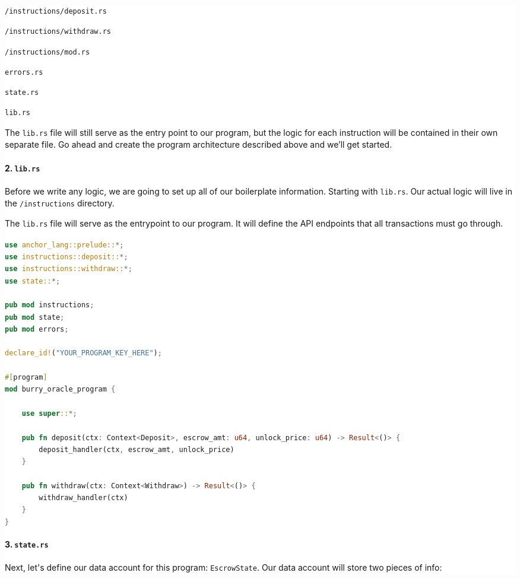 `/instructions/deposit.rs`

`/instructions/withdraw.rs`

`/instructions/mod.rs`

`errors.rs`

`state.rs`

`lib.rs`

The `lib.rs` file will still serve as the entry point to our program, but the
logic for each instruction will be contained in their own separate file. Go
ahead and create the program architecture described above and we’ll get started.

#### 2. `lib.rs`

Before we write any logic, we are going to set up all of our boilerplate
information. Starting with `lib.rs`. Our actual logic will live in the
`/instructions` directory.

The `lib.rs` file will serve as the entrypoint to our program. It will define
the API endpoints that all transactions must go through.

```rust
use anchor_lang::prelude::*;
use instructions::deposit::*;
use instructions::withdraw::*;
use state::*;

pub mod instructions;
pub mod state;
pub mod errors;

declare_id!("YOUR_PROGRAM_KEY_HERE");

#[program]
mod burry_oracle_program {

    use super::*;

    pub fn deposit(ctx: Context<Deposit>, escrow_amt: u64, unlock_price: u64) -> Result<()> {
        deposit_handler(ctx, escrow_amt, unlock_price)
    }

    pub fn withdraw(ctx: Context<Withdraw>) -> Result<()> {
        withdraw_handler(ctx)
    }
}
```

#### 3. `state.rs`

Next, let's define our data account for this program: `EscrowState`. Our data
account will store two pieces of info:
